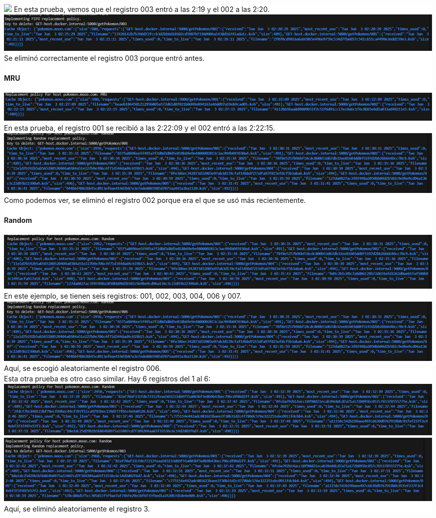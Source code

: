 ![](images/FIFO1.png) 
En esta prueba, vemos que el registro 003 entró a las 2:19 y el 002 a las 2:20.   
![](images/FIFO2.png)
Se eliminó correctamente el registro 003 porque entró antes.

#### MRU 

![](images/MRU1.png)
En esta prueba, el registro 001 se recibió a las 2:22:09 y el 002 entró a las 2:22:15.  
![](images/MRU2.png)  
Como podemos ver, se eliminó el registro 002 porque era el que se usó más recientemente.

#### Random

![](images/Random1.png) 
En este ejemplo, se tienen seis registros: 001, 002, 003, 004, 006 y 007\.  
![](images/Random2.png)
Aquí, se escogió aleatoriamente el registro 006\.  
Esta otra prueba es otro caso similar. Hay 6 registros del 1 al 6:  
![](images/Random3.png)
![](images/Random4.png)
Aquí, se eliminó aleatoriamente el registro 3\.
